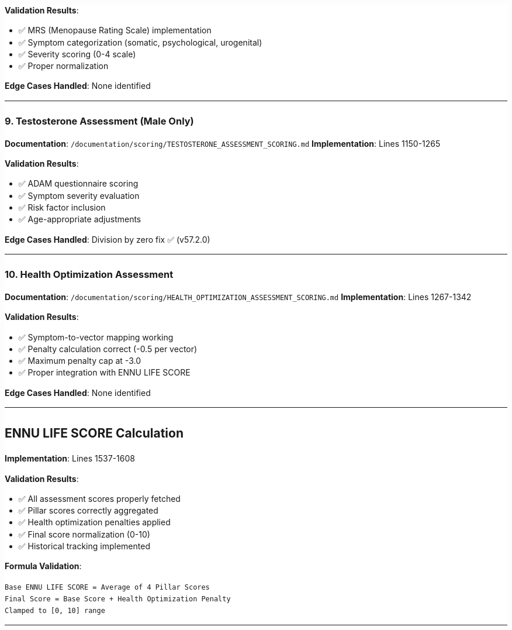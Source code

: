 **Validation Results**:
- ✅ MRS (Menopause Rating Scale) implementation
- ✅ Symptom categorization (somatic, psychological, urogenital)
- ✅ Severity scoring (0-4 scale)
- ✅ Proper normalization

**Edge Cases Handled**: None identified

---

### 9. Testosterone Assessment (Male Only)
**Documentation**: `/documentation/scoring/TESTOSTERONE_ASSESSMENT_SCORING.md`
**Implementation**: Lines 1150-1265

**Validation Results**:
- ✅ ADAM questionnaire scoring
- ✅ Symptom severity evaluation
- ✅ Risk factor inclusion
- ✅ Age-appropriate adjustments

**Edge Cases Handled**: Division by zero fix ✅ (v57.2.0)

---

### 10. Health Optimization Assessment
**Documentation**: `/documentation/scoring/HEALTH_OPTIMIZATION_ASSESSMENT_SCORING.md`
**Implementation**: Lines 1267-1342

**Validation Results**:
- ✅ Symptom-to-vector mapping working
- ✅ Penalty calculation correct (-0.5 per vector)
- ✅ Maximum penalty cap at -3.0
- ✅ Proper integration with ENNU LIFE SCORE

**Edge Cases Handled**: None identified

---

## ENNU LIFE SCORE Calculation

**Implementation**: Lines 1537-1608

**Validation Results**:
- ✅ All assessment scores properly fetched
- ✅ Pillar scores correctly aggregated
- ✅ Health optimization penalties applied
- ✅ Final score normalization (0-10)
- ✅ Historical tracking implemented

**Formula Validation**:
```
Base ENNU LIFE SCORE = Average of 4 Pillar Scores
Final Score = Base Score + Health Optimization Penalty
Clamped to [0, 10] range
```

---